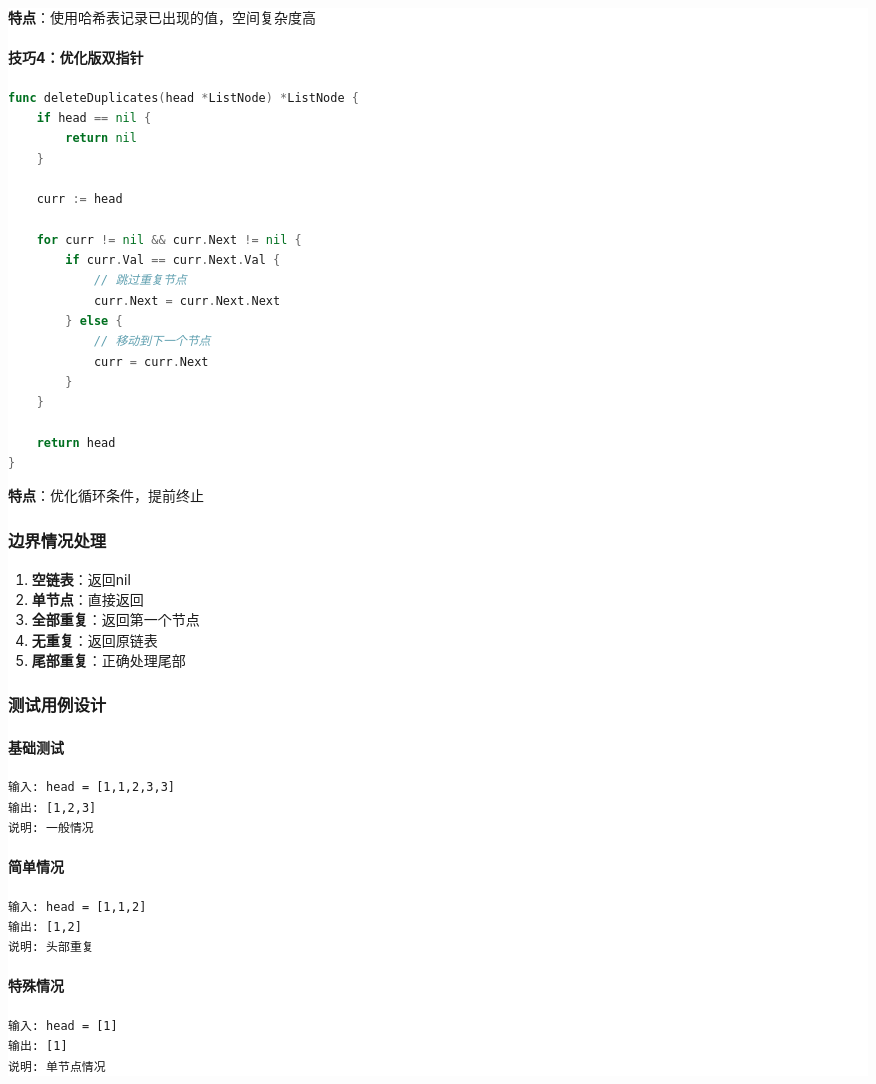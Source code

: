 **特点**：使用哈希表记录已出现的值，空间复杂度高

#### 技巧4：优化版双指针

```go
func deleteDuplicates(head *ListNode) *ListNode {
    if head == nil {
        return nil
    }
    
    curr := head
    
    for curr != nil && curr.Next != nil {
        if curr.Val == curr.Next.Val {
            // 跳过重复节点
            curr.Next = curr.Next.Next
        } else {
            // 移动到下一个节点
            curr = curr.Next
        }
    }
    
    return head
}
```

**特点**：优化循环条件，提前终止

### 边界情况处理

1. **空链表**：返回nil
2. **单节点**：直接返回
3. **全部重复**：返回第一个节点
4. **无重复**：返回原链表
5. **尾部重复**：正确处理尾部

### 测试用例设计

#### 基础测试
```
输入: head = [1,1,2,3,3]
输出: [1,2,3]
说明: 一般情况
```

#### 简单情况
```
输入: head = [1,1,2]
输出: [1,2]
说明: 头部重复
```

#### 特殊情况
```
输入: head = [1]
输出: [1]
说明: 单节点情况
```

